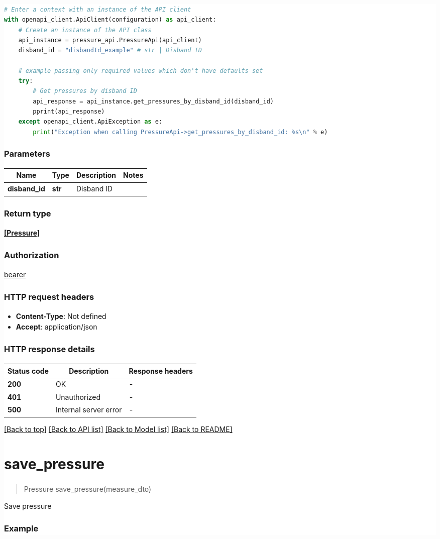 ```python
# Enter a context with an instance of the API client
with openapi_client.ApiClient(configuration) as api_client:
    # Create an instance of the API class
    api_instance = pressure_api.PressureApi(api_client)
    disband_id = "disbandId_example" # str | Disband ID

    # example passing only required values which don't have defaults set
    try:
        # Get pressures by disband ID
        api_response = api_instance.get_pressures_by_disband_id(disband_id)
        pprint(api_response)
    except openapi_client.ApiException as e:
        print("Exception when calling PressureApi->get_pressures_by_disband_id: %s\n" % e)
```


### Parameters

Name | Type | Description  | Notes
------------- | ------------- | ------------- | -------------
 **disband_id** | **str**| Disband ID |

### Return type

[**[Pressure]**](Pressure.md)

### Authorization

[bearer](../README.md#bearer)

### HTTP request headers

 - **Content-Type**: Not defined
 - **Accept**: application/json


### HTTP response details

| Status code | Description | Response headers |
|-------------|-------------|------------------|
**200** | OK |  -  |
**401** | Unauthorized |  -  |
**500** | Internal server error |  -  |

[[Back to top]](#) [[Back to API list]](../README.md#documentation-for-api-endpoints) [[Back to Model list]](../README.md#documentation-for-models) [[Back to README]](../README.md)

# **save_pressure**
> Pressure save_pressure(measure_dto)

Save pressure

### Example
